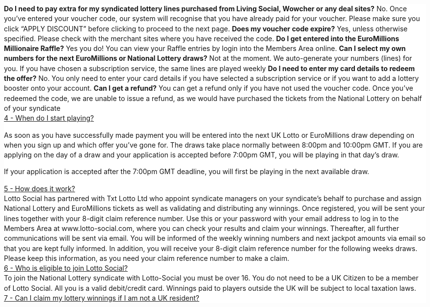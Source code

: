 <div class="panel-body"><strong>Do I need to pay extra for my syndicated lottery lines purchased from Living Social, Wowcher or any deal sites?</strong> No. Once you’ve entered your voucher code, our system will recognise that you have already paid for your voucher. Please make sure you click “APPLY DISCOUNT” before clicking to proceed to the next page. <strong>Does my voucher code expire?</strong> Yes, unless otherwise specified. Please check with the merchant sites where you have received the code. <strong>Do I get entered into the EuroMillions Millionaire Raffle?</strong> Yes you do! You can view your Raffle entries by login into the Members Area online. <strong>Can I select my own numbers for the next EuroMillions or National Lottery draws?</strong> Not at the moment. We auto-generate your numbers (lines) for you. If you have chosen a subscription service, the same lines are played weekly <strong>Do I need to enter my card details to redeem the offer?</strong> No. You only need to enter your card details if you have selected a subscription service or if you want to add a lottery booster onto your account. <strong>Can I get a refund?</strong> You can get a refund only if you have not used the voucher code. Once you’ve redeemed the code, we are unable to issue a refund, as we would have purchased the tickets from the National Lottery on behalf of your syndicate</div>
</div>
</div>
<div class="panel panel-default">
<div class="panel-heading"><a class="accordion-toggle collapsed" href="#fourth" data-toggle="collapse" data-parent="#accordion-demo">4 - When do I start playing?</a></div>
<div id="fourth" class="panel-collapse collapse">
<div class="panel-body">

As soon as you have successfully made payment you will be entered into the next UK Lotto or EuroMillions draw depending on when you sign up and which offer you’ve gone for. The draws take place normally between 8:00pm and 10:00pm GMT. If you are applying on the day of a draw and your application is accepted before 7:00pm GMT, you will be playing in that day’s draw.

If your application is accepted after the 7:00pm GMT deadline, you will first be playing in the next available draw.

</div>
</div>
</div>
<div class="panel panel-default">
<div class="panel-heading"><a class="accordion-toggle collapsed" href="#fifth" data-toggle="collapse" data-parent="#accordion-demo">5 - How does it work?</a></div>
<div id="fifth" class="panel-collapse collapse">
<div class="panel-body">Lotto Social has partnered with Txt Lotto Ltd who appoint syndicate managers on your syndicate’s behalf to purchase and assign National Lottery and EuroMillions tickets as well as validating and distributing any winnings.
Once registered, you will be sent your lines together with your 8-digit claim reference number. Use this or your password with your email address to log in to the Members Area at www.lotto-social.com, where you can check your results and claim your winnings.
Thereafter, all further communications will be sent via email. You will be informed of the weekly winning numbers and next jackpot amounts via email so that you are kept fully informed. In addition, you will receive your 8-digit claim reference number for the following weeks draws. Please keep this information, as you need your claim reference number to make a claim.</div>
</div>
</div>
<div class="panel panel-default">
<div class="panel-heading"><a class="accordion-toggle collapsed" href="#sixth" data-toggle="collapse" data-parent="#accordion-demo">6 - Who is eligible to join Lotto Social?</a></div>
<div id="sixth" class="panel-collapse collapse">
<div class="panel-body">To join the National Lottery syndicate with Lotto-Social you must be over 16. You do not need to be a UK Citizen to be a member of Lotto Social. All you is a valid debit/credit card. Winnings paid to players outside the UK will be subject to local taxation laws.</div>
</div>
</div>
<div class="panel panel-default">
<div class="panel-heading"><a class="accordion-toggle collapsed" href="#seventh" data-toggle="collapse" data-parent="#accordion-demo">7 - Can I claim my lottery winnings if I am not a UK resident?</a></div>
<div id="seventh" class="panel-collapse collapse">